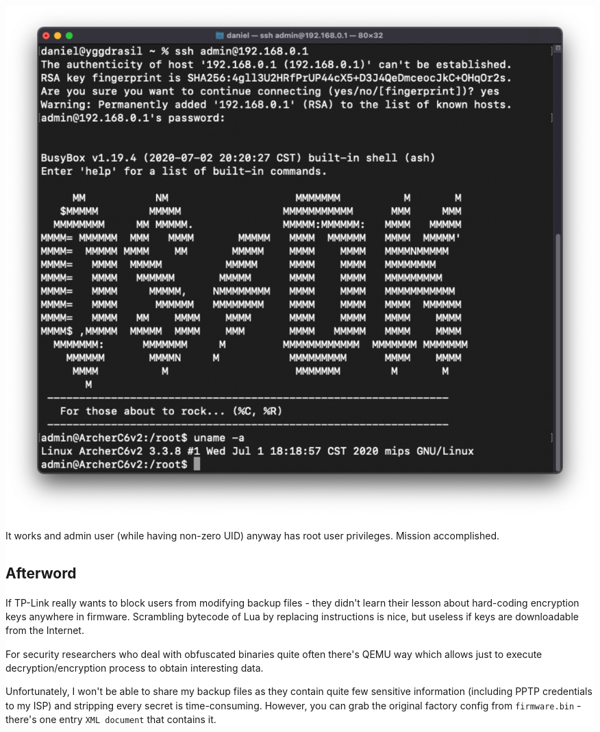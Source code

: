 ![](featured.png)

It works and admin user (while having non-zero UID) anyway has root user privileges. Mission accomplished.

## Afterword

If TP-Link really wants to block users from modifying backup files - they didn't learn their lesson about hard-coding encryption keys anywhere in firmware. Scrambling bytecode of Lua by replacing instructions is nice, but useless if keys are downloadable from the Internet.

For security researchers who deal with obfuscated binaries quite often there's QEMU way which allows just to execute decryption/encryption process to obtain interesting data.

Unfortunately, I won't be able to share my backup files as they contain quite few sensitive information (including PPTP credentials to my ISP) and stripping every secret is time-consuming. However, you can grab the original factory config from `firmware.bin` - there's one entry `XML document` that contains it.
